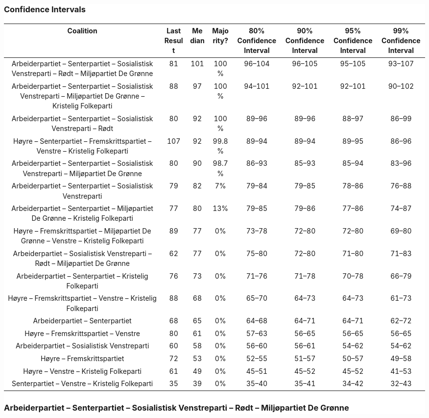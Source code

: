 ### Confidence Intervals

| Coalition | Last Result | Median | Majority? | 80% Confidence Interval | 90% Confidence Interval | 95% Confidence Interval | 99% Confidence Interval |
|:---------:|:-----------:|:------:|:---------:|:-----------------------:|:-----------------------:|:-----------------------:|:-----------------------:|
| Arbeiderpartiet – Senterpartiet – Sosialistisk Venstreparti – Rødt – Miljøpartiet De Grønne | 81 | 101 | 100% | 96–104 | 96–105 | 95–105 | 93–107 |
| Arbeiderpartiet – Senterpartiet – Sosialistisk Venstreparti – Miljøpartiet De Grønne – Kristelig Folkeparti | 88 | 97 | 100% | 94–101 | 92–101 | 92–101 | 90–102 |
| Arbeiderpartiet – Senterpartiet – Sosialistisk Venstreparti – Rødt | 80 | 92 | 100% | 89–96 | 89–96 | 88–97 | 86–99 |
| Høyre – Senterpartiet – Fremskrittspartiet – Venstre – Kristelig Folkeparti | 107 | 92 | 99.8% | 89–94 | 89–94 | 89–95 | 86–96 |
| Arbeiderpartiet – Senterpartiet – Sosialistisk Venstreparti – Miljøpartiet De Grønne | 80 | 90 | 98.7% | 86–93 | 85–93 | 85–94 | 83–96 |
| Arbeiderpartiet – Senterpartiet – Sosialistisk Venstreparti | 79 | 82 | 7% | 79–84 | 79–85 | 78–86 | 76–88 |
| Arbeiderpartiet – Senterpartiet – Miljøpartiet De Grønne – Kristelig Folkeparti | 77 | 80 | 13% | 79–85 | 79–86 | 77–86 | 74–87 |
| Høyre – Fremskrittspartiet – Miljøpartiet De Grønne – Venstre – Kristelig Folkeparti | 89 | 77 | 0% | 73–78 | 72–80 | 72–80 | 69–80 |
| Arbeiderpartiet – Sosialistisk Venstreparti – Rødt – Miljøpartiet De Grønne | 62 | 77 | 0% | 75–80 | 72–80 | 71–80 | 71–83 |
| Arbeiderpartiet – Senterpartiet – Kristelig Folkeparti | 76 | 73 | 0% | 71–76 | 71–78 | 70–78 | 66–79 |
| Høyre – Fremskrittspartiet – Venstre – Kristelig Folkeparti | 88 | 68 | 0% | 65–70 | 64–73 | 64–73 | 61–73 |
| Arbeiderpartiet – Senterpartiet | 68 | 65 | 0% | 64–68 | 64–71 | 64–71 | 62–72 |
| Høyre – Fremskrittspartiet – Venstre | 80 | 61 | 0% | 57–63 | 56–65 | 56–65 | 56–65 |
| Arbeiderpartiet – Sosialistisk Venstreparti | 60 | 58 | 0% | 56–60 | 56–61 | 54–62 | 54–62 |
| Høyre – Fremskrittspartiet | 72 | 53 | 0% | 52–55 | 51–57 | 50–57 | 49–58 |
| Høyre – Venstre – Kristelig Folkeparti | 61 | 49 | 0% | 45–51 | 45–52 | 45–52 | 41–53 |
| Senterpartiet – Venstre – Kristelig Folkeparti | 35 | 39 | 0% | 35–40 | 35–41 | 34–42 | 32–43 |

### Arbeiderpartiet – Senterpartiet – Sosialistisk Venstreparti – Rødt – Miljøpartiet De Grønne
